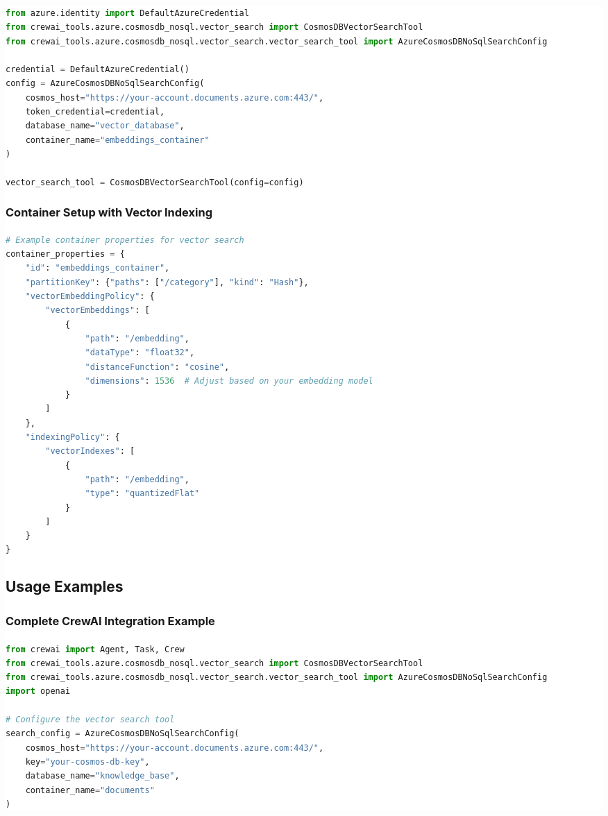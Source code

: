 ```python
from azure.identity import DefaultAzureCredential
from crewai_tools.azure.cosmosdb_nosql.vector_search import CosmosDBVectorSearchTool
from crewai_tools.azure.cosmosdb_nosql.vector_search.vector_search_tool import AzureCosmosDBNoSqlSearchConfig

credential = DefaultAzureCredential()
config = AzureCosmosDBNoSqlSearchConfig(
    cosmos_host="https://your-account.documents.azure.com:443/",
    token_credential=credential,
    database_name="vector_database", 
    container_name="embeddings_container"
)

vector_search_tool = CosmosDBVectorSearchTool(config=config)
```

### Container Setup with Vector Indexing

```python
# Example container properties for vector search
container_properties = {
    "id": "embeddings_container",
    "partitionKey": {"paths": ["/category"], "kind": "Hash"},
    "vectorEmbeddingPolicy": {
        "vectorEmbeddings": [
            {
                "path": "/embedding",
                "dataType": "float32",
                "distanceFunction": "cosine",
                "dimensions": 1536  # Adjust based on your embedding model
            }
        ]
    },
    "indexingPolicy": {
        "vectorIndexes": [
            {
                "path": "/embedding",
                "type": "quantizedFlat"
            }
        ]
    }
}
```

## Usage Examples

### Complete CrewAI Integration Example

```python
from crewai import Agent, Task, Crew
from crewai_tools.azure.cosmosdb_nosql.vector_search import CosmosDBVectorSearchTool
from crewai_tools.azure.cosmosdb_nosql.vector_search.vector_search_tool import AzureCosmosDBNoSqlSearchConfig
import openai

# Configure the vector search tool
search_config = AzureCosmosDBNoSqlSearchConfig(
    cosmos_host="https://your-account.documents.azure.com:443/",
    key="your-cosmos-db-key",
    database_name="knowledge_base",
    container_name="documents"
)

```